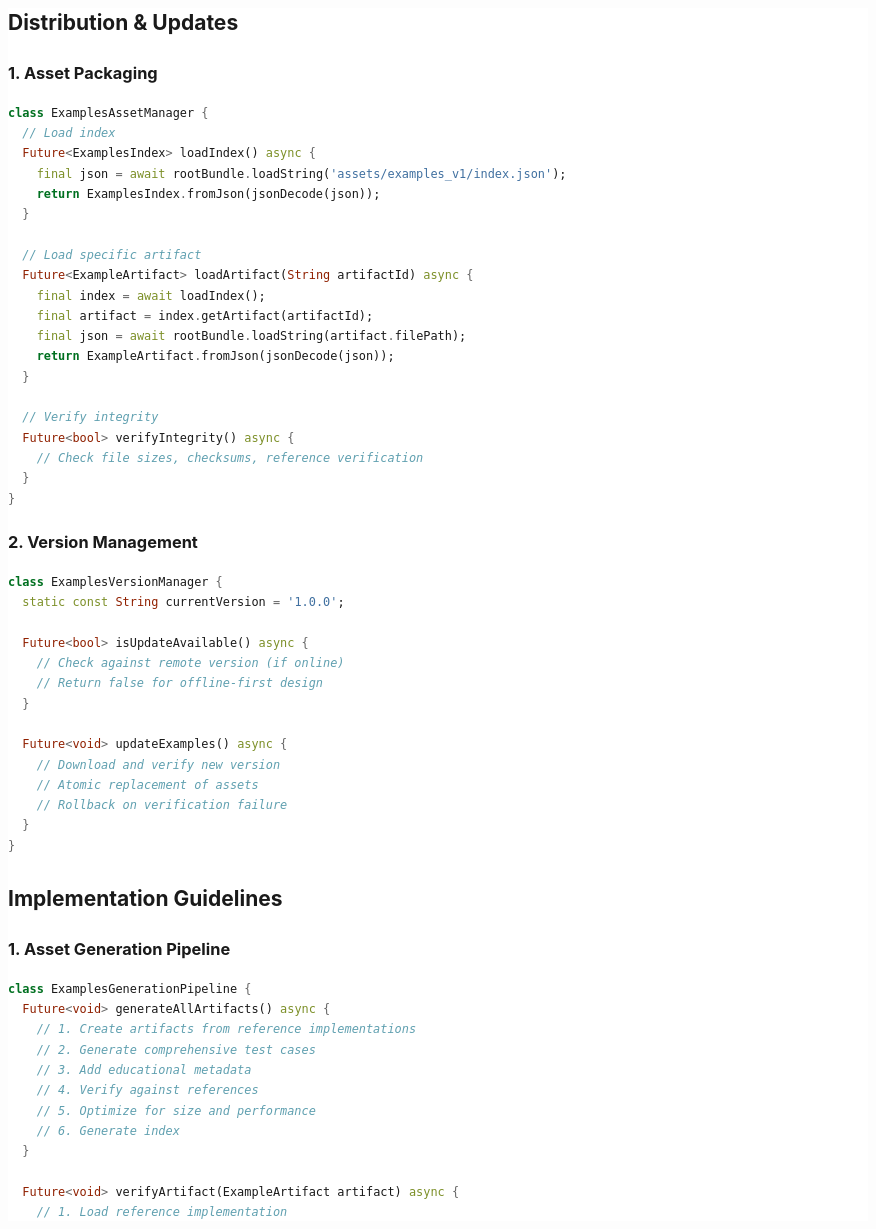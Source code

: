 ## Distribution & Updates

### 1. Asset Packaging

```dart
class ExamplesAssetManager {
  // Load index
  Future<ExamplesIndex> loadIndex() async {
    final json = await rootBundle.loadString('assets/examples_v1/index.json');
    return ExamplesIndex.fromJson(jsonDecode(json));
  }

  // Load specific artifact
  Future<ExampleArtifact> loadArtifact(String artifactId) async {
    final index = await loadIndex();
    final artifact = index.getArtifact(artifactId);
    final json = await rootBundle.loadString(artifact.filePath);
    return ExampleArtifact.fromJson(jsonDecode(json));
  }

  // Verify integrity
  Future<bool> verifyIntegrity() async {
    // Check file sizes, checksums, reference verification
  }
}
```

### 2. Version Management

```dart
class ExamplesVersionManager {
  static const String currentVersion = '1.0.0';

  Future<bool> isUpdateAvailable() async {
    // Check against remote version (if online)
    // Return false for offline-first design
  }

  Future<void> updateExamples() async {
    // Download and verify new version
    // Atomic replacement of assets
    // Rollback on verification failure
  }
}
```

## Implementation Guidelines

### 1. Asset Generation Pipeline

```dart
class ExamplesGenerationPipeline {
  Future<void> generateAllArtifacts() async {
    // 1. Create artifacts from reference implementations
    // 2. Generate comprehensive test cases
    // 3. Add educational metadata
    // 4. Verify against references
    // 5. Optimize for size and performance
    // 6. Generate index
  }

  Future<void> verifyArtifact(ExampleArtifact artifact) async {
    // 1. Load reference implementation
```